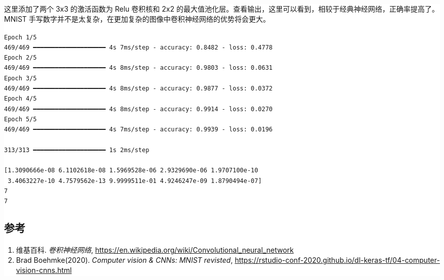 这里添加了两个 3x3 的激活函数为 Relu 卷积核和 2x2 的最大值池化层。查看输出，这里可以看到，相较于经典神经网络，正确率提高了。MNIST 手写数字并不是太复杂，在更加复杂的图像中卷积神经网络的优势将会更大。

```
Epoch 1/5
469/469 ━━━━━━━━━━━━━━━━━━━━ 4s 7ms/step - accuracy: 0.8482 - loss: 0.4778
Epoch 2/5
469/469 ━━━━━━━━━━━━━━━━━━━━ 4s 8ms/step - accuracy: 0.9803 - loss: 0.0631
Epoch 3/5
469/469 ━━━━━━━━━━━━━━━━━━━━ 4s 8ms/step - accuracy: 0.9877 - loss: 0.0372
Epoch 4/5
469/469 ━━━━━━━━━━━━━━━━━━━━ 4s 8ms/step - accuracy: 0.9914 - loss: 0.0270
Epoch 5/5
469/469 ━━━━━━━━━━━━━━━━━━━━ 4s 7ms/step - accuracy: 0.9939 - loss: 0.0196

313/313 ━━━━━━━━━━━━━━━━━━━━ 1s 2ms/step

[1.3090666e-08 6.1102618e-08 1.5969528e-06 2.9329690e-06 1.9707100e-10
 3.4063227e-10 4.7579562e-13 9.9999511e-01 4.9246247e-09 1.8790494e-07]
7
7
```

## 参考

1. 维基百科. *卷积神经网络*, https://en.wikipedia.org/wiki/Convolutional_neural_network
2. Brad Boehmke(2020). *Computer vision & CNNs: MNIST revisted*, https://rstudio-conf-2020.github.io/dl-keras-tf/04-computer-vision-cnns.html
